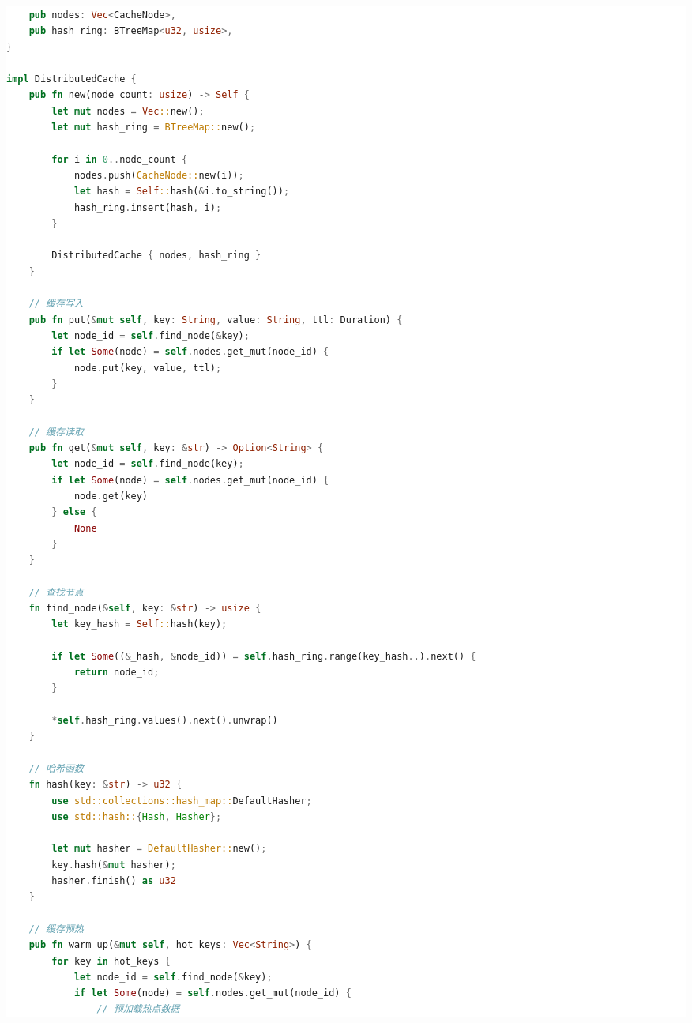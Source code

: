 ```rust
    pub nodes: Vec<CacheNode>,
    pub hash_ring: BTreeMap<u32, usize>,
}

impl DistributedCache {
    pub fn new(node_count: usize) -> Self {
        let mut nodes = Vec::new();
        let mut hash_ring = BTreeMap::new();
        
        for i in 0..node_count {
            nodes.push(CacheNode::new(i));
            let hash = Self::hash(&i.to_string());
            hash_ring.insert(hash, i);
        }

        DistributedCache { nodes, hash_ring }
    }

    // 缓存写入
    pub fn put(&mut self, key: String, value: String, ttl: Duration) {
        let node_id = self.find_node(&key);
        if let Some(node) = self.nodes.get_mut(node_id) {
            node.put(key, value, ttl);
        }
    }

    // 缓存读取
    pub fn get(&mut self, key: &str) -> Option<String> {
        let node_id = self.find_node(key);
        if let Some(node) = self.nodes.get_mut(node_id) {
            node.get(key)
        } else {
            None
        }
    }

    // 查找节点
    fn find_node(&self, key: &str) -> usize {
        let key_hash = Self::hash(key);
        
        if let Some((&_hash, &node_id)) = self.hash_ring.range(key_hash..).next() {
            return node_id;
        }
        
        *self.hash_ring.values().next().unwrap()
    }

    // 哈希函数
    fn hash(key: &str) -> u32 {
        use std::collections::hash_map::DefaultHasher;
        use std::hash::{Hash, Hasher};
        
        let mut hasher = DefaultHasher::new();
        key.hash(&mut hasher);
        hasher.finish() as u32
    }

    // 缓存预热
    pub fn warm_up(&mut self, hot_keys: Vec<String>) {
        for key in hot_keys {
            let node_id = self.find_node(&key);
            if let Some(node) = self.nodes.get_mut(node_id) {
                // 预加载热点数据
```